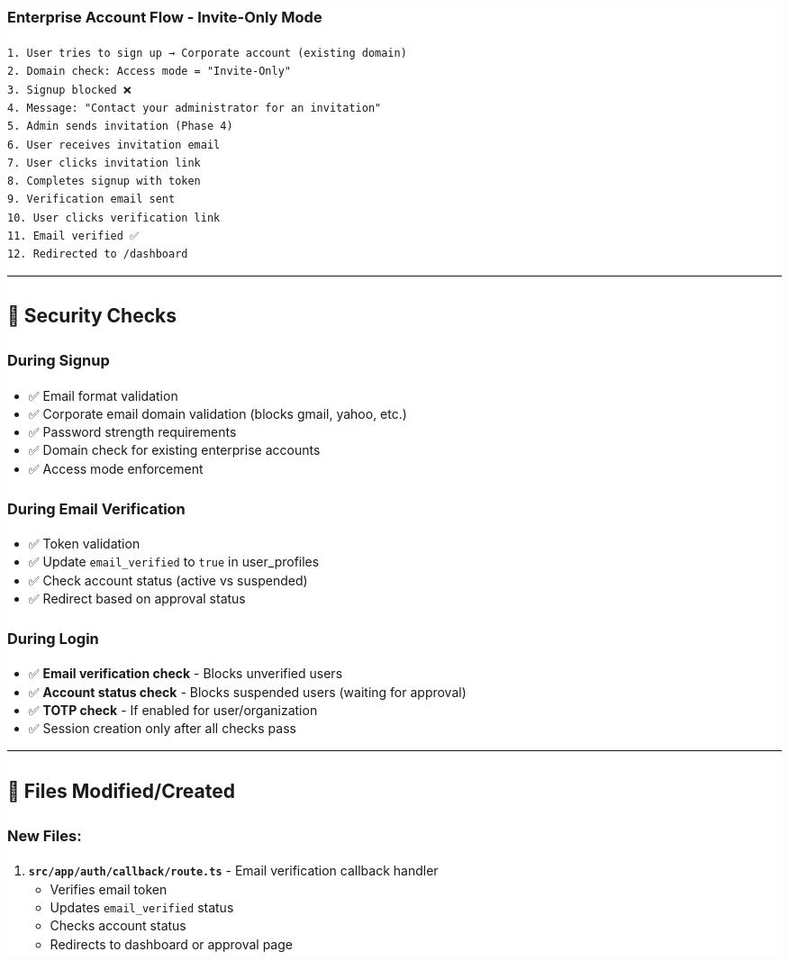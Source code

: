 ### **Enterprise Account Flow - Invite-Only Mode**

```
1. User tries to sign up → Corporate account (existing domain)
2. Domain check: Access mode = "Invite-Only"
3. Signup blocked ❌
4. Message: "Contact your administrator for an invitation"
5. Admin sends invitation (Phase 4)
6. User receives invitation email
7. User clicks invitation link
8. Completes signup with token
9. Verification email sent
10. User clicks verification link
11. Email verified ✅
12. Redirected to /dashboard
```

---

## 🔐 Security Checks

### **During Signup**
- ✅ Email format validation
- ✅ Corporate email domain validation (blocks gmail, yahoo, etc.)
- ✅ Password strength requirements
- ✅ Domain check for existing enterprise accounts
- ✅ Access mode enforcement

### **During Email Verification**
- ✅ Token validation
- ✅ Update `email_verified` to `true` in user_profiles
- ✅ Check account status (active vs suspended)
- ✅ Redirect based on approval status

### **During Login**
- ✅ **Email verification check** - Blocks unverified users
- ✅ **Account status check** - Blocks suspended users (waiting for approval)
- ✅ **TOTP check** - If enabled for user/organization
- ✅ Session creation only after all checks pass

---

## 📁 Files Modified/Created

### **New Files:**
1. **`src/app/auth/callback/route.ts`** - Email verification callback handler
   - Verifies email token
   - Updates `email_verified` status
   - Checks account status
   - Redirects to dashboard or approval page
